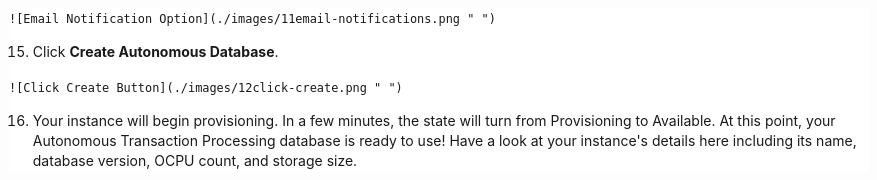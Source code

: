     ![Email Notification Option](./images/11email-notifications.png " ")

 15. Click __Create Autonomous Database__. 

    ![Click Create Button](./images/12click-create.png " ")

 16. Your instance will begin provisioning. In a few minutes, the state will turn from Provisioning to Available. At this point, your Autonomous Transaction Processing database is ready to use! Have a look at your instance's details here including its name, database version, OCPU count, and storage size.
